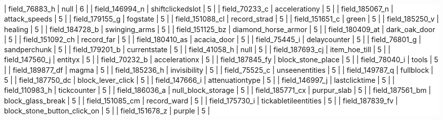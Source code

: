 |	field_76883_h	|	null	|	6	|
|	field_146994_n	|	shiftclickedslot	|	5	|
|	field_70233_c	|	accelerationy	|	5	|
|	field_185067_n	|	attack_speeds	|	5	|
|	field_179155_g	|	fogstate	|	5	|
|	field_151088_cl	|	record_strad	|	5	|
|	field_151651_c	|	green	|	5	|
|	field_185250_v	|	healing	|	5	|
|	field_184728_b	|	swinging_arms	|	5	|
|	field_151125_bz	|	diamond_horse_armor	|	5	|
|	field_180409_at	|	dark_oak_door	|	5	|
|	field_151092_ch	|	record_far	|	5	|
|	field_180410_as	|	acacia_door	|	5	|
|	field_75445_i	|	delaycounter	|	5	|
|	field_76801_g	|	sandperchunk	|	5	|
|	field_179201_b	|	currentstate	|	5	|
|	field_41058_h	|	null	|	5	|
|	field_187693_cj	|	item_hoe_till	|	5	|
|	field_147560_j	|	entityx	|	5	|
|	field_70232_b	|	accelerationx	|	5	|
|	field_187845_fy	|	block_stone_place	|	5	|
|	field_78040_i	|	tools	|	5	|
|	field_189877_df	|	magma	|	5	|
|	field_185236_h	|	invisibility	|	5	|
|	field_75525_c	|	unseenentities	|	5	|
|	field_149787_q	|	fullblock	|	5	|
|	field_187750_dc	|	block_lever_click	|	5	|
|	field_147666_i	|	attenuationtype	|	5	|
|	field_146997_j	|	lastclicktime	|	5	|
|	field_110983_h	|	tickcounter	|	5	|
|	field_186036_a	|	null_block_storage	|	5	|
|	field_185771_cx	|	purpur_slab	|	5	|
|	field_187561_bm	|	block_glass_break	|	5	|
|	field_151085_cm	|	record_ward	|	5	|
|	field_175730_i	|	tickabletileentities	|	5	|
|	field_187839_fv	|	block_stone_button_click_on	|	5	|
|	field_151678_z	|	purple	|	5	|